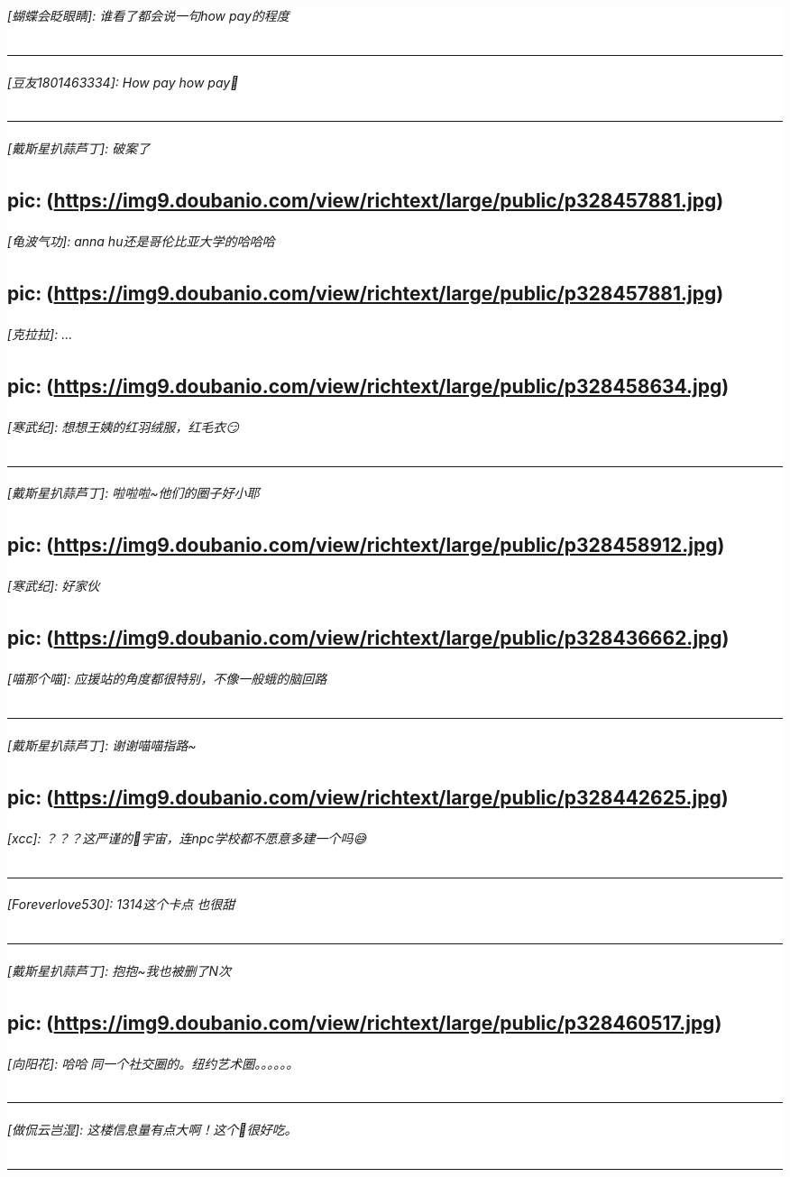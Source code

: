 ###### [蝴蝶会眨眼睛]: 谁看了都会说一句how pay的程度
---------------------------------------

###### [豆友1801463334]: How pay how pay🥺
---------------------------------------

###### [戴斯星扒蒜芦丁]: 破案了
pic: (https://img9.doubanio.com/view/richtext/large/public/p328457881.jpg)
---------------------------------------

###### [龟波气功]: anna hu还是哥伦比亚大学的哈哈哈
pic: (https://img9.doubanio.com/view/richtext/large/public/p328457881.jpg)
---------------------------------------

###### [克拉拉]: ...
pic: (https://img9.doubanio.com/view/richtext/large/public/p328458634.jpg)
---------------------------------------

###### [寒武纪]: 想想王姨的红羽绒服，红毛衣😏
---------------------------------------

###### [戴斯星扒蒜芦丁]: 啦啦啦~他们的圈子好小耶
pic: (https://img9.doubanio.com/view/richtext/large/public/p328458912.jpg)
---------------------------------------

###### [寒武纪]: 好家伙
pic: (https://img9.doubanio.com/view/richtext/large/public/p328436662.jpg)
---------------------------------------

###### [喵那个喵]: 应援站的角度都很特别，不像一般蛾的脑回路
---------------------------------------

###### [戴斯星扒蒜芦丁]: 谢谢喵喵指路~
pic: (https://img9.doubanio.com/view/richtext/large/public/p328442625.jpg)
---------------------------------------

###### [xcc]: ？？？这严谨的🦋宇宙，连npc学校都不愿意多建一个吗😅
---------------------------------------

###### [Foreverlove530]: 1314这个卡点 也很甜
---------------------------------------

###### [戴斯星扒蒜芦丁]: 抱抱~我也被删了N次
pic: (https://img9.doubanio.com/view/richtext/large/public/p328460517.jpg)
---------------------------------------

###### [向阳花]: 哈哈 同一个社交圈的。纽约艺术圈。。。。。。
---------------------------------------

###### [做侃云岂湿]: 这楼信息量有点大啊！这个🍬很好吃。
---------------------------------------
